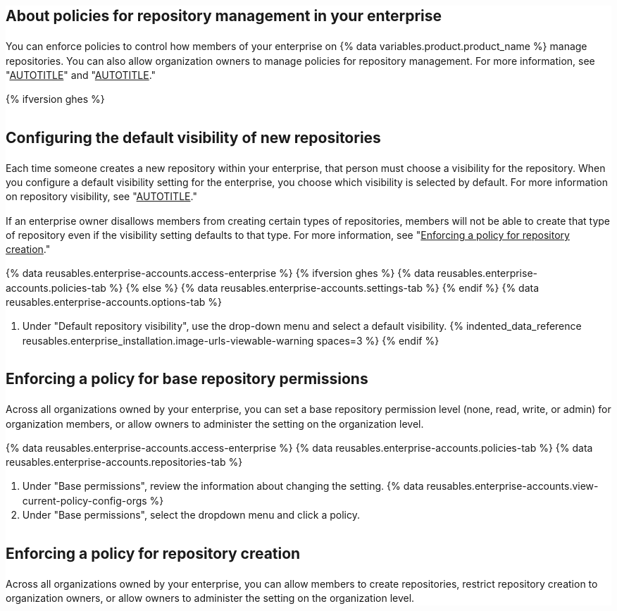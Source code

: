 
## About policies for repository management in your enterprise

You can enforce policies to control how members of your enterprise on {% data variables.product.product_name %} manage repositories. You can also allow organization owners to manage policies for repository management. For more information, see "[AUTOTITLE](/repositories/creating-and-managing-repositories)" and "[AUTOTITLE](/organizations)."

{% ifversion ghes %}

## Configuring the default visibility of new repositories

Each time someone creates a new repository within your enterprise, that person must choose a visibility for the repository. When you configure a default visibility setting for the enterprise, you choose which visibility is selected by default. For more information on repository visibility, see "[AUTOTITLE](/repositories/creating-and-managing-repositories/about-repositories#about-repository-visibility)."

If an enterprise owner disallows members from creating certain types of repositories, members will not be able to create that type of repository even if the visibility setting defaults to that type. For more information, see "[Enforcing a policy for repository creation](#enforcing-a-policy-for-repository-creation)."

{% data reusables.enterprise-accounts.access-enterprise %}
{% ifversion ghes %}
{% data reusables.enterprise-accounts.policies-tab %}
{% else %}
{% data reusables.enterprise-accounts.settings-tab %}
{% endif %}
{% data reusables.enterprise-accounts.options-tab %}
1. Under "Default repository visibility", use the drop-down menu and select a default visibility.
{% indented_data_reference reusables.enterprise_installation.image-urls-viewable-warning spaces=3 %}
{% endif %}

## Enforcing a policy for base repository permissions

Across all organizations owned by your enterprise, you can set a base repository permission level (none, read, write, or admin) for organization members, or allow owners to administer the setting on the organization level.

{% data reusables.enterprise-accounts.access-enterprise %}
{% data reusables.enterprise-accounts.policies-tab %}
{% data reusables.enterprise-accounts.repositories-tab %}
1. Under "Base permissions", review the information about changing the setting. {% data reusables.enterprise-accounts.view-current-policy-config-orgs %}
1. Under "Base permissions", select the dropdown menu and click a policy.

## Enforcing a policy for repository creation

Across all organizations owned by your enterprise, you can allow members to create repositories, restrict repository creation to organization owners, or allow owners to administer the setting on the organization level.
